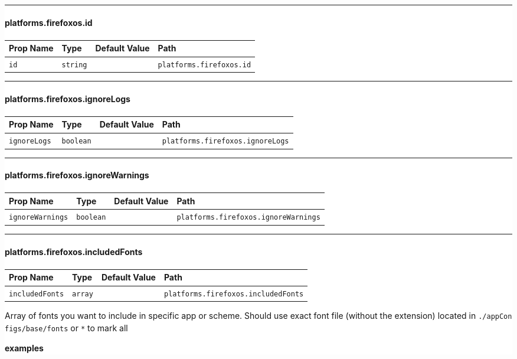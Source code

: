 


---




#### platforms.firefoxos.id

| Prop Name | Type | Default Value | Path |
| :----- | :----- | :---- | :---- |
| `id` | `string` |  | `platforms.firefoxos.id` |





---




#### platforms.firefoxos.ignoreLogs

| Prop Name | Type | Default Value | Path |
| :----- | :----- | :---- | :---- |
| `ignoreLogs` | `boolean` |  | `platforms.firefoxos.ignoreLogs` |





---




#### platforms.firefoxos.ignoreWarnings

| Prop Name | Type | Default Value | Path |
| :----- | :----- | :---- | :---- |
| `ignoreWarnings` | `boolean` |  | `platforms.firefoxos.ignoreWarnings` |





---




#### platforms.firefoxos.includedFonts

| Prop Name | Type | Default Value | Path |
| :----- | :----- | :---- | :---- |
| `includedFonts` | `array` |  | `platforms.firefoxos.includedFonts` |

Array of fonts you want to include in specific app or scheme. Should use exact font file (without the extension) located in `./appConfigs/base/fonts` or `*` to mark all

**examples**

